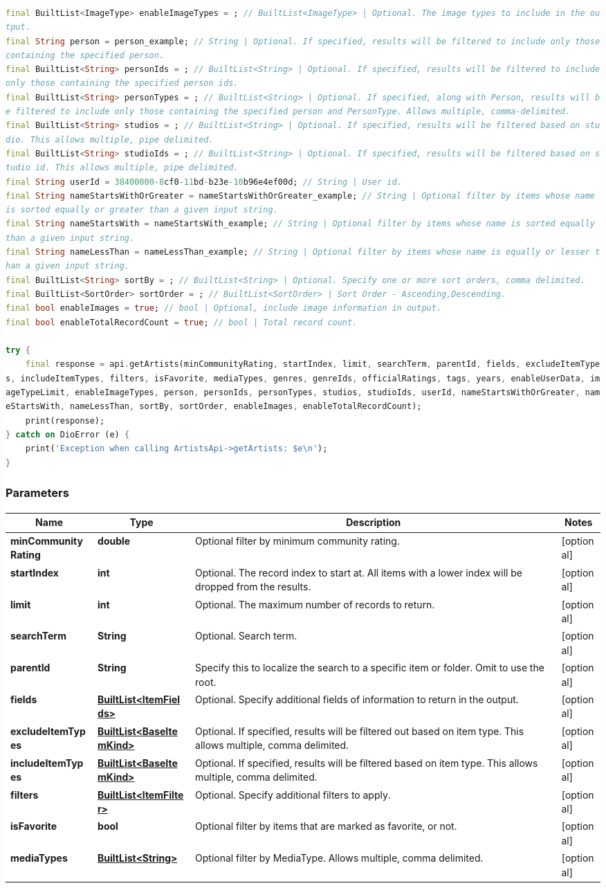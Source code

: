 ```dart
final BuiltList<ImageType> enableImageTypes = ; // BuiltList<ImageType> | Optional. The image types to include in the output.
final String person = person_example; // String | Optional. If specified, results will be filtered to include only those containing the specified person.
final BuiltList<String> personIds = ; // BuiltList<String> | Optional. If specified, results will be filtered to include only those containing the specified person ids.
final BuiltList<String> personTypes = ; // BuiltList<String> | Optional. If specified, along with Person, results will be filtered to include only those containing the specified person and PersonType. Allows multiple, comma-delimited.
final BuiltList<String> studios = ; // BuiltList<String> | Optional. If specified, results will be filtered based on studio. This allows multiple, pipe delimited.
final BuiltList<String> studioIds = ; // BuiltList<String> | Optional. If specified, results will be filtered based on studio id. This allows multiple, pipe delimited.
final String userId = 38400000-8cf0-11bd-b23e-10b96e4ef00d; // String | User id.
final String nameStartsWithOrGreater = nameStartsWithOrGreater_example; // String | Optional filter by items whose name is sorted equally or greater than a given input string.
final String nameStartsWith = nameStartsWith_example; // String | Optional filter by items whose name is sorted equally than a given input string.
final String nameLessThan = nameLessThan_example; // String | Optional filter by items whose name is equally or lesser than a given input string.
final BuiltList<String> sortBy = ; // BuiltList<String> | Optional. Specify one or more sort orders, comma delimited.
final BuiltList<SortOrder> sortOrder = ; // BuiltList<SortOrder> | Sort Order - Ascending,Descending.
final bool enableImages = true; // bool | Optional, include image information in output.
final bool enableTotalRecordCount = true; // bool | Total record count.

try {
    final response = api.getArtists(minCommunityRating, startIndex, limit, searchTerm, parentId, fields, excludeItemTypes, includeItemTypes, filters, isFavorite, mediaTypes, genres, genreIds, officialRatings, tags, years, enableUserData, imageTypeLimit, enableImageTypes, person, personIds, personTypes, studios, studioIds, userId, nameStartsWithOrGreater, nameStartsWith, nameLessThan, sortBy, sortOrder, enableImages, enableTotalRecordCount);
    print(response);
} catch on DioError (e) {
    print('Exception when calling ArtistsApi->getArtists: $e\n');
}
```

### Parameters

Name | Type | Description  | Notes
------------- | ------------- | ------------- | -------------
 **minCommunityRating** | **double**| Optional filter by minimum community rating. | [optional] 
 **startIndex** | **int**| Optional. The record index to start at. All items with a lower index will be dropped from the results. | [optional] 
 **limit** | **int**| Optional. The maximum number of records to return. | [optional] 
 **searchTerm** | **String**| Optional. Search term. | [optional] 
 **parentId** | **String**| Specify this to localize the search to a specific item or folder. Omit to use the root. | [optional] 
 **fields** | [**BuiltList&lt;ItemFields&gt;**](ItemFields.md)| Optional. Specify additional fields of information to return in the output. | [optional] 
 **excludeItemTypes** | [**BuiltList&lt;BaseItemKind&gt;**](BaseItemKind.md)| Optional. If specified, results will be filtered out based on item type. This allows multiple, comma delimited. | [optional] 
 **includeItemTypes** | [**BuiltList&lt;BaseItemKind&gt;**](BaseItemKind.md)| Optional. If specified, results will be filtered based on item type. This allows multiple, comma delimited. | [optional] 
 **filters** | [**BuiltList&lt;ItemFilter&gt;**](ItemFilter.md)| Optional. Specify additional filters to apply. | [optional] 
 **isFavorite** | **bool**| Optional filter by items that are marked as favorite, or not. | [optional] 
 **mediaTypes** | [**BuiltList&lt;String&gt;**](String.md)| Optional filter by MediaType. Allows multiple, comma delimited. | [optional] 